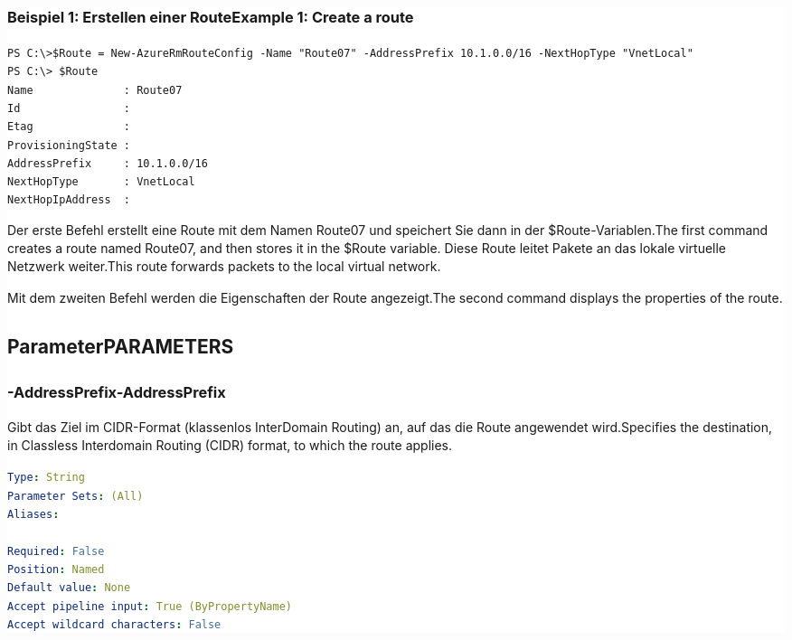### <span data-ttu-id="52172-108">Beispiel 1: Erstellen einer Route</span><span class="sxs-lookup"><span data-stu-id="52172-108">Example 1: Create a route</span></span>
```
PS C:\>$Route = New-AzureRmRouteConfig -Name "Route07" -AddressPrefix 10.1.0.0/16 -NextHopType "VnetLocal"
PS C:\> $Route
Name              : Route07
Id                : 
Etag              : 
ProvisioningState : 
AddressPrefix     : 10.1.0.0/16
NextHopType       : VnetLocal
NextHopIpAddress  :
```

<span data-ttu-id="52172-109">Der erste Befehl erstellt eine Route mit dem Namen Route07 und speichert Sie dann in der $Route-Variablen.</span><span class="sxs-lookup"><span data-stu-id="52172-109">The first command creates a route named Route07, and then stores it in the $Route variable.</span></span>
<span data-ttu-id="52172-110">Diese Route leitet Pakete an das lokale virtuelle Netzwerk weiter.</span><span class="sxs-lookup"><span data-stu-id="52172-110">This route forwards packets to the local virtual network.</span></span>

<span data-ttu-id="52172-111">Mit dem zweiten Befehl werden die Eigenschaften der Route angezeigt.</span><span class="sxs-lookup"><span data-stu-id="52172-111">The second command displays the properties of the route.</span></span>

## <span data-ttu-id="52172-112">Parameter</span><span class="sxs-lookup"><span data-stu-id="52172-112">PARAMETERS</span></span>

### <span data-ttu-id="52172-113">-AddressPrefix</span><span class="sxs-lookup"><span data-stu-id="52172-113">-AddressPrefix</span></span>
<span data-ttu-id="52172-114">Gibt das Ziel im CIDR-Format (klassenlos InterDomain Routing) an, auf das die Route angewendet wird.</span><span class="sxs-lookup"><span data-stu-id="52172-114">Specifies the destination, in Classless Interdomain Routing (CIDR) format, to which the route applies.</span></span>

```yaml
Type: String
Parameter Sets: (All)
Aliases: 

Required: False
Position: Named
Default value: None
Accept pipeline input: True (ByPropertyName)
Accept wildcard characters: False
```
